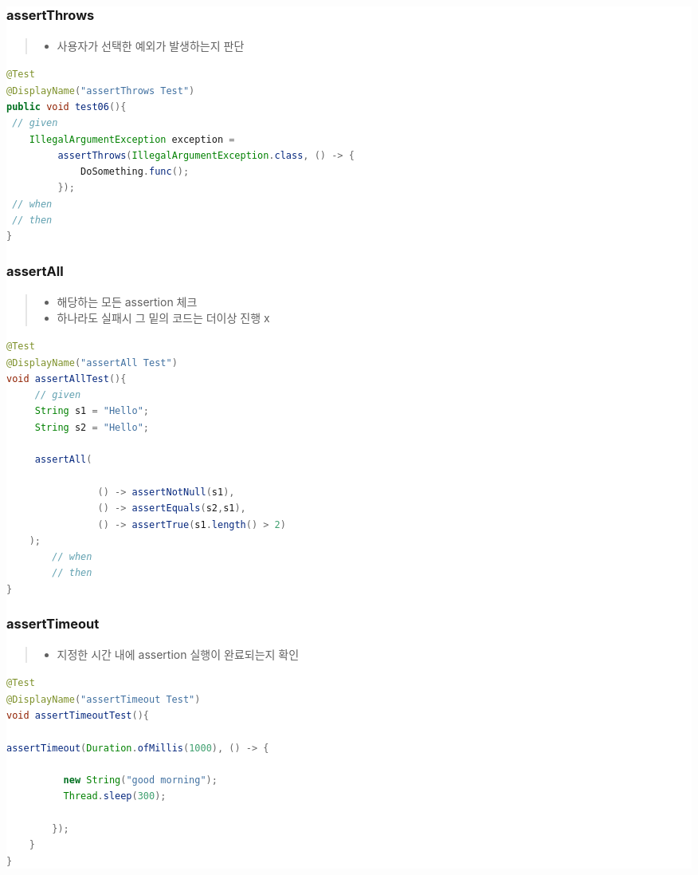 ### assertThrows
> - 사용자가 선택한 예외가 발생하는지 판단
```java
@Test
@DisplayName("assertThrows Test")
public void test06(){
 // given
    IllegalArgumentException exception =
         assertThrows(IllegalArgumentException.class, () -> {
             DoSomething.func();
         });
 // when
 // then
}
```

### assertAll
> - 해당하는 모든 assertion 체크
> - 하나라도 실패시 그 밑의 코드는 더이상 진행 x
```java
@Test
@DisplayName("assertAll Test")
void assertAllTest(){
     // given
     String s1 = "Hello";
     String s2 = "Hello";

     assertAll(

                () -> assertNotNull(s1),
                () -> assertEquals(s2,s1),
                () -> assertTrue(s1.length() > 2)
    );
        // when
        // then
}
```

### assertTimeout
> - 지정한 시간 내에 assertion 실행이 완료되는지 확인
```java
@Test
@DisplayName("assertTimeout Test")
void assertTimeoutTest(){

assertTimeout(Duration.ofMillis(1000), () -> {

          new String("good morning");
          Thread.sleep(300);
          
        });
    }
}
```
